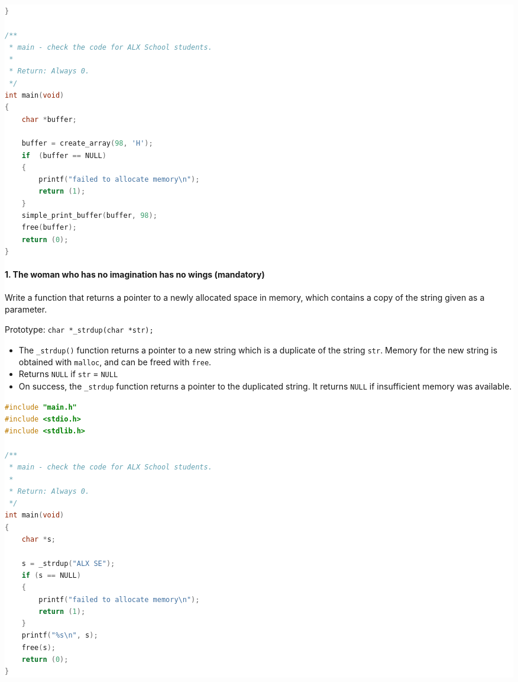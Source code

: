 ```c
}

/**
 * main - check the code for ALX School students.
 *
 * Return: Always 0.
 */
int main(void)
{
    char *buffer;

    buffer = create_array(98, 'H');
    if  (buffer == NULL)
    {
        printf("failed to allocate memory\n");
        return (1);
    }
    simple_print_buffer(buffer, 98);
    free(buffer);
    return (0);
}
```

#### 1. The woman who has no imagination has no wings (mandatory)

Write a function that returns a pointer to a newly allocated space in memory, which contains a copy of the string given as a parameter.

Prototype: `char *_strdup(char *str);`
- The `_strdup()` function returns a pointer to a new string which is a duplicate of the string `str`. Memory for the new string is obtained with `malloc`, and can be freed with `free`.
- Returns `NULL` if `str` = `NULL`
- On success, the `_strdup` function returns a pointer to the duplicated string. It returns `NULL` if insufficient memory was available.

```c
#include "main.h"
#include <stdio.h>
#include <stdlib.h>

/**
 * main - check the code for ALX School students.
 *
 * Return: Always 0.
 */
int main(void)
{
    char *s;

    s = _strdup("ALX SE");
    if (s == NULL)
    {
        printf("failed to allocate memory\n");
        return (1);
    }
    printf("%s\n", s);
    free(s);
    return (0);
}
```

